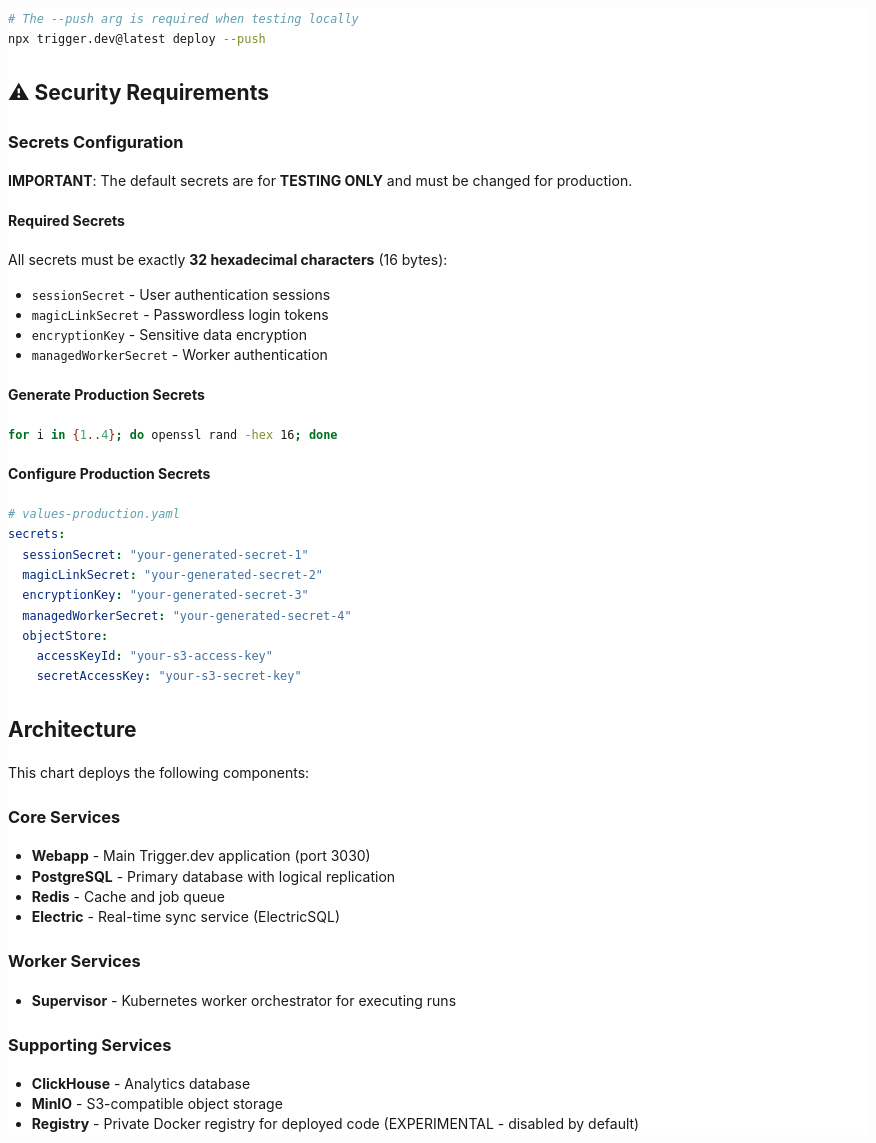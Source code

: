 ```bash
# The --push arg is required when testing locally
npx trigger.dev@latest deploy --push
```

## ⚠️ Security Requirements

### Secrets Configuration

**IMPORTANT**: The default secrets are for **TESTING ONLY** and must be changed for production.

#### Required Secrets

All secrets must be exactly **32 hexadecimal characters** (16 bytes):

- `sessionSecret` - User authentication sessions
- `magicLinkSecret` - Passwordless login tokens  
- `encryptionKey` - Sensitive data encryption
- `managedWorkerSecret` - Worker authentication

#### Generate Production Secrets

```bash
for i in {1..4}; do openssl rand -hex 16; done
```

#### Configure Production Secrets

```yaml
# values-production.yaml
secrets:
  sessionSecret: "your-generated-secret-1"
  magicLinkSecret: "your-generated-secret-2" 
  encryptionKey: "your-generated-secret-3"
  managedWorkerSecret: "your-generated-secret-4"
  objectStore:
    accessKeyId: "your-s3-access-key"
    secretAccessKey: "your-s3-secret-key"
```

## Architecture

This chart deploys the following components:

### Core Services
- **Webapp** - Main Trigger.dev application (port 3030)
- **PostgreSQL** - Primary database with logical replication  
- **Redis** - Cache and job queue
- **Electric** - Real-time sync service (ElectricSQL)

### Worker Services
- **Supervisor** - Kubernetes worker orchestrator for executing runs

### Supporting Services  
- **ClickHouse** - Analytics database
- **MinIO** - S3-compatible object storage
- **Registry** - Private Docker registry for deployed code (EXPERIMENTAL - disabled by default)

